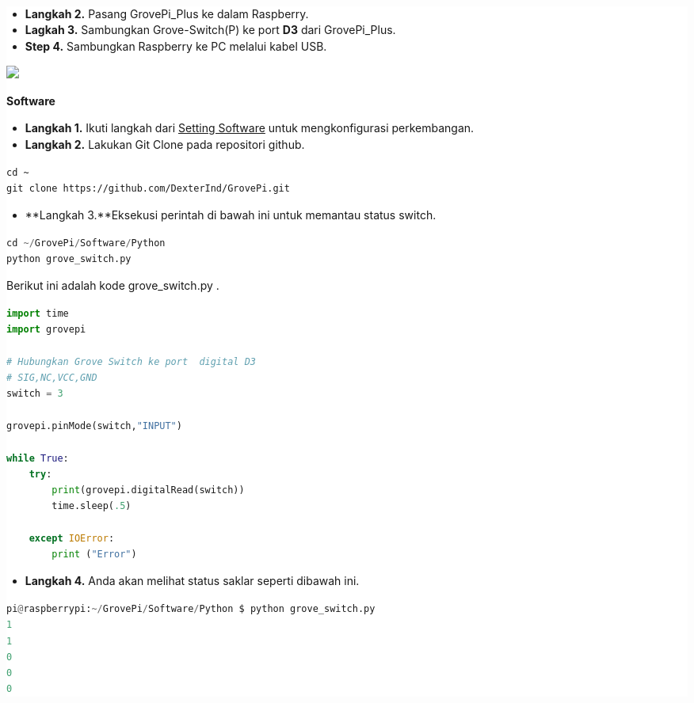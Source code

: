 
- **Langkah 2.** Pasang GrovePi_Plus ke dalam Raspberry.
- **Lagkah 3.** Sambungkan Grove-Switch(P) ke port **D3**  dari GrovePi_Plus.
- **Step 4.** Sambungkan Raspberry ke PC melalui kabel USB.

![](https://github.com/SeeedDocument/Grove-Switch-P/raw/master/img/rpi_switch.jpg)

**Software**

- **Langkah 1.** Ikuti langkah dari [Setting Software](https://www.dexterindustries.com/GrovePi/get-started-with-the-grovepi/setting-software/) untuk mengkonfigurasi perkembangan.
- **Langkah 2.** Lakukan Git Clone pada repositori github.

```
cd ~
git clone https://github.com/DexterInd/GrovePi.git

```

- **Langkah 3.**Eksekusi perintah di bawah ini untuk memantau status switch.


```python
cd ~/GrovePi/Software/Python
python grove_switch.py
```

Berikut ini adalah kode grove_switch.py .

```python
import time
import grovepi

# Hubungkan Grove Switch ke port  digital D3
# SIG,NC,VCC,GND
switch = 3

grovepi.pinMode(switch,"INPUT")

while True:
    try:
        print(grovepi.digitalRead(switch))
        time.sleep(.5)

    except IOError:
        print ("Error")
```

- **Langkah 4.** Anda akan melihat status saklar seperti dibawah ini.

```python
pi@raspberrypi:~/GrovePi/Software/Python $ python grove_switch.py 
1
1
0
0
0
```
